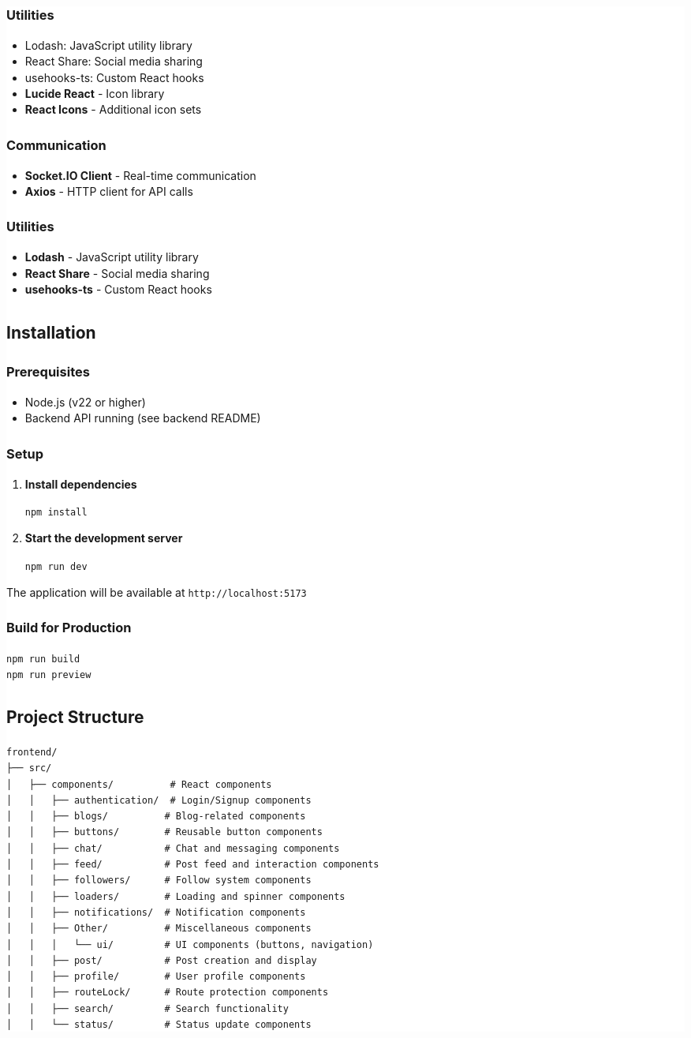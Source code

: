 ### Utilities
- Lodash: JavaScript utility library
- React Share: Social media sharing
- usehooks-ts: Custom React hooks
- **Lucide React** - Icon library
- **React Icons** - Additional icon sets

### Communication
- **Socket.IO Client** - Real-time communication
- **Axios** - HTTP client for API calls

### Utilities
- **Lodash** - JavaScript utility library
- **React Share** - Social media sharing
- **usehooks-ts** - Custom React hooks

## Installation

### Prerequisites
- Node.js (v22 or higher)
- Backend API running (see backend README)

### Setup

1. **Install dependencies**
   ```bash
   npm install
   ```

2. **Start the development server**
   ```bash
   npm run dev
   ```

The application will be available at `http://localhost:5173`

### Build for Production
```bash
npm run build
npm run preview
```

## Project Structure

```
frontend/
├── src/
│   ├── components/          # React components
│   │   ├── authentication/  # Login/Signup components
│   │   ├── blogs/          # Blog-related components
│   │   ├── buttons/        # Reusable button components
│   │   ├── chat/           # Chat and messaging components
│   │   ├── feed/           # Post feed and interaction components
│   │   ├── followers/      # Follow system components
│   │   ├── loaders/        # Loading and spinner components
│   │   ├── notifications/  # Notification components
│   │   ├── Other/          # Miscellaneous components
│   │   │   └── ui/         # UI components (buttons, navigation)
│   │   ├── post/           # Post creation and display
│   │   ├── profile/        # User profile components
│   │   ├── routeLock/      # Route protection components
│   │   ├── search/         # Search functionality
│   │   └── status/         # Status update components
```